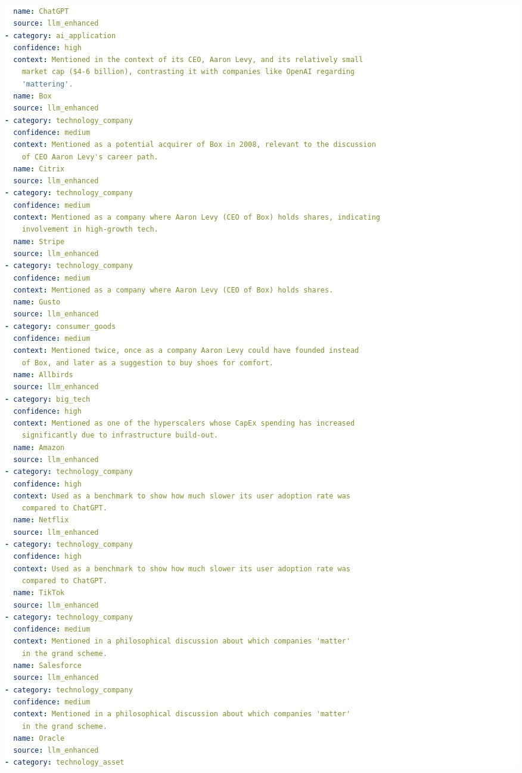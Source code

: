 ```yaml
  name: ChatGPT
  source: llm_enhanced
- category: ai_application
  confidence: high
  context: Mentioned in the context of its CEO, Aaron Levy, and its relatively small
    market cap ($4-6 billion), contrasting it with companies like OpenAI regarding
    'mattering'.
  name: Box
  source: llm_enhanced
- category: technology_company
  confidence: medium
  context: Mentioned as a potential acquirer of Box in 2008, relevant to the discussion
    of CEO Aaron Levy's career path.
  name: Citrix
  source: llm_enhanced
- category: technology_company
  confidence: medium
  context: Mentioned as a company where Aaron Levy (CEO of Box) holds shares, indicating
    involvement in high-growth tech.
  name: Stripe
  source: llm_enhanced
- category: technology_company
  confidence: medium
  context: Mentioned as a company where Aaron Levy (CEO of Box) holds shares.
  name: Gusto
  source: llm_enhanced
- category: consumer_goods
  confidence: medium
  context: Mentioned twice, once as a company Aaron Levy could have founded instead
    of Box, and later as a suggestion to buy shoes for comfort.
  name: Allbirds
  source: llm_enhanced
- category: big_tech
  confidence: high
  context: Mentioned as one of the hyperscalers whose CapEx spending has increased
    significantly due to infrastructure build-out.
  name: Amazon
  source: llm_enhanced
- category: technology_company
  confidence: high
  context: Used as a benchmark to show how much slower its user adoption rate was
    compared to ChatGPT.
  name: Netflix
  source: llm_enhanced
- category: technology_company
  confidence: high
  context: Used as a benchmark to show how much slower its user adoption rate was
    compared to ChatGPT.
  name: TikTok
  source: llm_enhanced
- category: technology_company
  confidence: medium
  context: Mentioned in a philosophical discussion about which companies 'matter'
    in the grand scheme.
  name: Salesforce
  source: llm_enhanced
- category: technology_company
  confidence: medium
  context: Mentioned in a philosophical discussion about which companies 'matter'
    in the grand scheme.
  name: Oracle
  source: llm_enhanced
- category: technology_asset
```